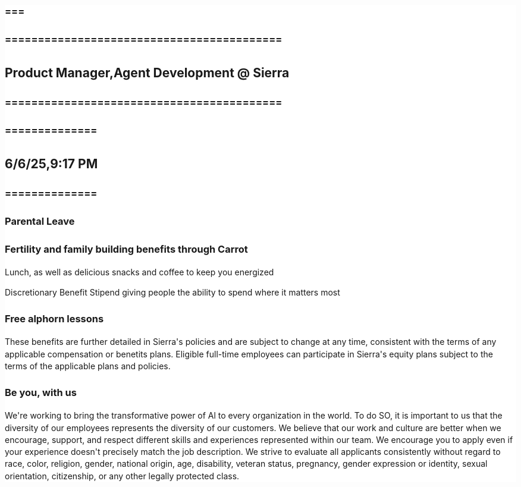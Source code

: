 

### ===



### ==========================================



## Product Manager,Agent Development @ Sierra



### ==========================================



### ==============



## 6/6/25,9:17 PM



### ==============



### Parental Leave



### Fertility and family building benefits through Carrot


Lunch, as well as delicious snacks and coffee to keep you energized

Discretionary Benefit Stipend giving people the ability to spend where it matters
most


### Free alphorn lessons


These benefits are further detailed in Sierra's policies and are subject to change at any
time, consistent with the terms of any applicable compensation or benetits plans.
Eligible full-time employees can participate in Sierra's equity plans subject to the terms
of the applicable plans and policies.


### Be you, with us


We're working to bring the transformative power of Al to every organization in the
world. To do SO, it is important to us that the diversity of our employees represents the
diversity of our customers. We believe that our work and culture are better when we
encourage, support, and respect different skills and experiences represented within our
team. We encourage you to apply even if your experience doesn't precisely match the
job description. We strive to evaluate all applicants consistently without regard to race,
color, religion, gender, national origin, age, disability, veteran status, pregnancy, gender
expression or identity, sexual orientation, citizenship, or any other legally protected
class.
